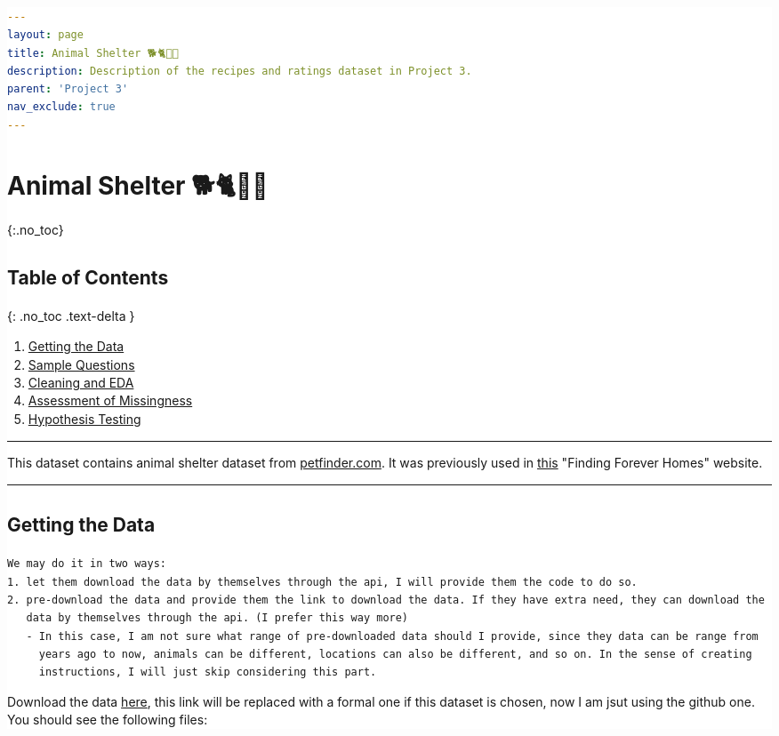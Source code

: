 ```yaml
---
layout: page
title: Animal Shelter 🐕🐈🦔🦜
description: Description of the recipes and ratings dataset in Project 3.
parent: 'Project 3'
nav_exclude: true
---
```


# Animal Shelter 🐕🐈🦔🦜

{:.no_toc}

## Table of Contents

{: .no_toc .text-delta }

1. [Getting the Data](#getting-the-data)
2. [Sample Questions](#sample-questions)
3. [Cleaning and EDA](#cleaning-and-eda)
4. [Assessment of Missingness](#assessment-of-missingness)
5. [Hypothesis Testing](#hypothesis-testing)



---

This dataset contains animal shelter dataset from [petfinder.com](https://www.petfinder.com/). It was previously used in
[this](https://pudding.cool/2019/10/shelters/) "Finding Forever Homes" website.

---

## Getting the Data
```
We may do it in two ways:
1. let them download the data by themselves through the api, I will provide them the code to do so.
2. pre-download the data and provide them the link to download the data. If they have extra need, they can download the
   data by themselves through the api. (I prefer this way more)
   - In this case, I am not sure what range of pre-downloaded data should I provide, since they data can be range from
     years ago to now, animals can be different, locations can also be different, and so on. In the sense of creating
     instructions, I will just skip considering this part.
```
Download the data [here](https://github.com/the-pudding/data/blob/master/dog-shelters/allDogDescriptions.csv), this
link will be replaced with a formal one if this dataset is chosen, now I am jsut using the github one. You should see
the following files:
